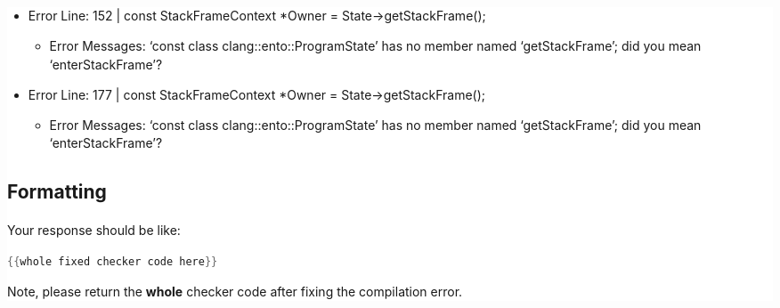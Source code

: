 - Error Line: 152 |           const StackFrameContext *Owner = State->getStackFrame();

	- Error Messages: ‘const class clang::ento::ProgramState’ has no member named ‘getStackFrame’; did you mean ‘enterStackFrame’?

- Error Line: 177 |               const StackFrameContext *Owner = State->getStackFrame();

	- Error Messages: ‘const class clang::ento::ProgramState’ has no member named ‘getStackFrame’; did you mean ‘enterStackFrame’?



## Formatting

Your response should be like:

```cpp
{{whole fixed checker code here}}
```

Note, please return the **whole** checker code after fixing the compilation error.
